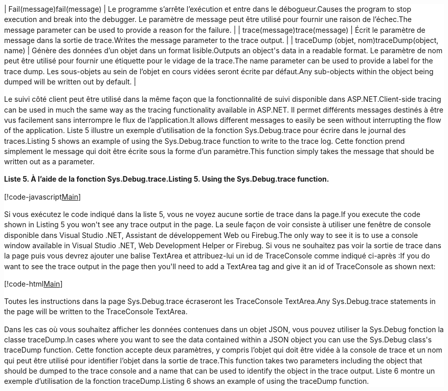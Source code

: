 | <span data-ttu-id="a02f5-326">Fail(message)</span><span class="sxs-lookup"><span data-stu-id="a02f5-326">fail(message)</span></span> | <span data-ttu-id="a02f5-327">Le programme s’arrête l’exécution et entre dans le débogueur.</span><span class="sxs-lookup"><span data-stu-id="a02f5-327">Causes the program to stop execution and break into the debugger.</span></span> <span data-ttu-id="a02f5-328">Le paramètre de message peut être utilisé pour fournir une raison de l’échec.</span><span class="sxs-lookup"><span data-stu-id="a02f5-328">The message parameter can be used to provide a reason for the failure.</span></span> |
| <span data-ttu-id="a02f5-329">trace(message)</span><span class="sxs-lookup"><span data-stu-id="a02f5-329">trace(message)</span></span> | <span data-ttu-id="a02f5-330">Écrit le paramètre de message dans la sortie de trace.</span><span class="sxs-lookup"><span data-stu-id="a02f5-330">Writes the message parameter to the trace output.</span></span> |
| <span data-ttu-id="a02f5-331">traceDump (objet, nom)</span><span class="sxs-lookup"><span data-stu-id="a02f5-331">traceDump(object, name)</span></span> | <span data-ttu-id="a02f5-332">Génère des données d’un objet dans un format lisible.</span><span class="sxs-lookup"><span data-stu-id="a02f5-332">Outputs an object's data in a readable format.</span></span> <span data-ttu-id="a02f5-333">Le paramètre de nom peut être utilisé pour fournir une étiquette pour le vidage de la trace.</span><span class="sxs-lookup"><span data-stu-id="a02f5-333">The name parameter can be used to provide a label for the trace dump.</span></span> <span data-ttu-id="a02f5-334">Les sous-objets au sein de l’objet en cours vidées seront écrite par défaut.</span><span class="sxs-lookup"><span data-stu-id="a02f5-334">Any sub-objects within the object being dumped will be written out by default.</span></span> |

<span data-ttu-id="a02f5-335">Le suivi côté client peut être utilisé dans la même façon que la fonctionnalité de suivi disponible dans ASP.NET.</span><span class="sxs-lookup"><span data-stu-id="a02f5-335">Client-side tracing can be used in much the same way as the tracing functionality available in ASP.NET.</span></span> <span data-ttu-id="a02f5-336">Il permet différents messages destinés à être vus facilement sans interrompre le flux de l’application.</span><span class="sxs-lookup"><span data-stu-id="a02f5-336">It allows different messages to easily be seen without interrupting the flow of the application.</span></span> <span data-ttu-id="a02f5-337">Liste 5 illustre un exemple d’utilisation de la fonction Sys.Debug.trace pour écrire dans le journal des traces.</span><span class="sxs-lookup"><span data-stu-id="a02f5-337">Listing 5 shows an example of using the Sys.Debug.trace function to write to the trace log.</span></span> <span data-ttu-id="a02f5-338">Cette fonction prend simplement le message qui doit être écrite sous la forme d’un paramètre.</span><span class="sxs-lookup"><span data-stu-id="a02f5-338">This function simply takes the message that should be written out as a parameter.</span></span>

<span data-ttu-id="a02f5-339">**Liste 5. À l’aide de la fonction Sys.Debug.trace.**</span><span class="sxs-lookup"><span data-stu-id="a02f5-339">**Listing 5. Using the Sys.Debug.trace function.**</span></span>


[!code-javascript[Main](understanding-asp-net-ajax-debugging-capabilities/samples/sample6.js)]

<span data-ttu-id="a02f5-340">Si vous exécutez le code indiqué dans la liste 5, vous ne voyez aucune sortie de trace dans la page.</span><span class="sxs-lookup"><span data-stu-id="a02f5-340">If you execute the code shown in Listing 5 you won't see any trace output in the page.</span></span> <span data-ttu-id="a02f5-341">La seule façon de voir consiste à utiliser une fenêtre de console disponible dans Visual Studio .NET, Assistant de développement Web ou Firebug.</span><span class="sxs-lookup"><span data-stu-id="a02f5-341">The only way to see it is to use a console window available in Visual Studio .NET, Web Development Helper or Firebug.</span></span> <span data-ttu-id="a02f5-342">Si vous ne souhaitez pas voir la sortie de trace dans la page puis vous devrez ajouter une balise TextArea et attribuez-lui un id de TraceConsole comme indiqué ci-après :</span><span class="sxs-lookup"><span data-stu-id="a02f5-342">If you do want to see the trace output in the page then you'll need to add a TextArea tag and give it an id of TraceConsole as shown next:</span></span>


[!code-html[Main](understanding-asp-net-ajax-debugging-capabilities/samples/sample7.html)]

<span data-ttu-id="a02f5-343">Toutes les instructions dans la page Sys.Debug.trace écraseront les TraceConsole TextArea.</span><span class="sxs-lookup"><span data-stu-id="a02f5-343">Any Sys.Debug.trace statements in the page will be written to the TraceConsole TextArea.</span></span>

<span data-ttu-id="a02f5-344">Dans les cas où vous souhaitez afficher les données contenues dans un objet JSON, vous pouvez utiliser la Sys.Debug fonction la classe traceDump.</span><span class="sxs-lookup"><span data-stu-id="a02f5-344">In cases where you want to see the data contained within a JSON object you can use the Sys.Debug class's traceDump function.</span></span> <span data-ttu-id="a02f5-345">Cette fonction accepte deux paramètres, y compris l’objet qui doit être vidée à la console de trace et un nom qui peut être utilisé pour identifier l’objet dans la sortie de trace.</span><span class="sxs-lookup"><span data-stu-id="a02f5-345">This function takes two parameters including the object that should be dumped to the trace console and a name that can be used to identify the object in the trace output.</span></span> <span data-ttu-id="a02f5-346">Liste 6 montre un exemple d’utilisation de la fonction traceDump.</span><span class="sxs-lookup"><span data-stu-id="a02f5-346">Listing 6 shows an example of using the traceDump function.</span></span>
